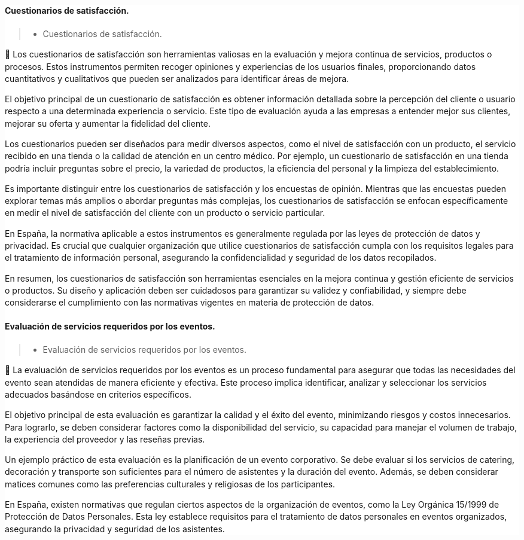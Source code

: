 

#### Cuestionarios de satisfacción.
> - Cuestionarios de satisfacción.

📝 Los cuestionarios de satisfacción son herramientas valiosas en la evaluación y mejora continua de servicios, productos o procesos. Estos instrumentos permiten recoger opiniones y experiencias de los usuarios finales, proporcionando datos cuantitativos y cualitativos que pueden ser analizados para identificar áreas de mejora.

El objetivo principal de un cuestionario de satisfacción es obtener información detallada sobre la percepción del cliente o usuario respecto a una determinada experiencia o servicio. Este tipo de evaluación ayuda a las empresas a entender mejor sus clientes, mejorar su oferta y aumentar la fidelidad del cliente.

Los cuestionarios pueden ser diseñados para medir diversos aspectos, como el nivel de satisfacción con un producto, el servicio recibido en una tienda o la calidad de atención en un centro médico. Por ejemplo, un cuestionario de satisfacción en una tienda podría incluir preguntas sobre el precio, la variedad de productos, la eficiencia del personal y la limpieza del establecimiento.

Es importante distinguir entre los cuestionarios de satisfacción y los encuestas de opinión. Mientras que las encuestas pueden explorar temas más amplios o abordar preguntas más complejas, los cuestionarios de satisfacción se enfocan específicamente en medir el nivel de satisfacción del cliente con un producto o servicio particular.

En España, la normativa aplicable a estos instrumentos es generalmente regulada por las leyes de protección de datos y privacidad. Es crucial que cualquier organización que utilice cuestionarios de satisfacción cumpla con los requisitos legales para el tratamiento de información personal, asegurando la confidencialidad y seguridad de los datos recopilados.

En resumen, los cuestionarios de satisfacción son herramientas esenciales en la mejora continua y gestión eficiente de servicios o productos. Su diseño y aplicación deben ser cuidadosos para garantizar su validez y confiabilidad, y siempre debe considerarse el cumplimiento con las normativas vigentes en materia de protección de datos.



#### Evaluación de servicios requeridos por los eventos.
> - Evaluación de servicios requeridos por los eventos.

📝 La evaluación de servicios requeridos por los eventos es un proceso fundamental para asegurar que todas las necesidades del evento sean atendidas de manera eficiente y efectiva. Este proceso implica identificar, analizar y seleccionar los servicios adecuados basándose en criterios específicos.

El objetivo principal de esta evaluación es garantizar la calidad y el éxito del evento, minimizando riesgos y costos innecesarios. Para lograrlo, se deben considerar factores como la disponibilidad del servicio, su capacidad para manejar el volumen de trabajo, la experiencia del proveedor y las reseñas previas.

Un ejemplo práctico de esta evaluación es la planificación de un evento corporativo. Se debe evaluar si los servicios de catering, decoración y transporte son suficientes para el número de asistentes y la duración del evento. Además, se deben considerar matices comunes como las preferencias culturales y religiosas de los participantes.

En España, existen normativas que regulan ciertos aspectos de la organización de eventos, como la Ley Orgánica 15/1999 de Protección de Datos Personales. Esta ley establece requisitos para el tratamiento de datos personales en eventos organizados, asegurando la privacidad y seguridad de los asistentes.
